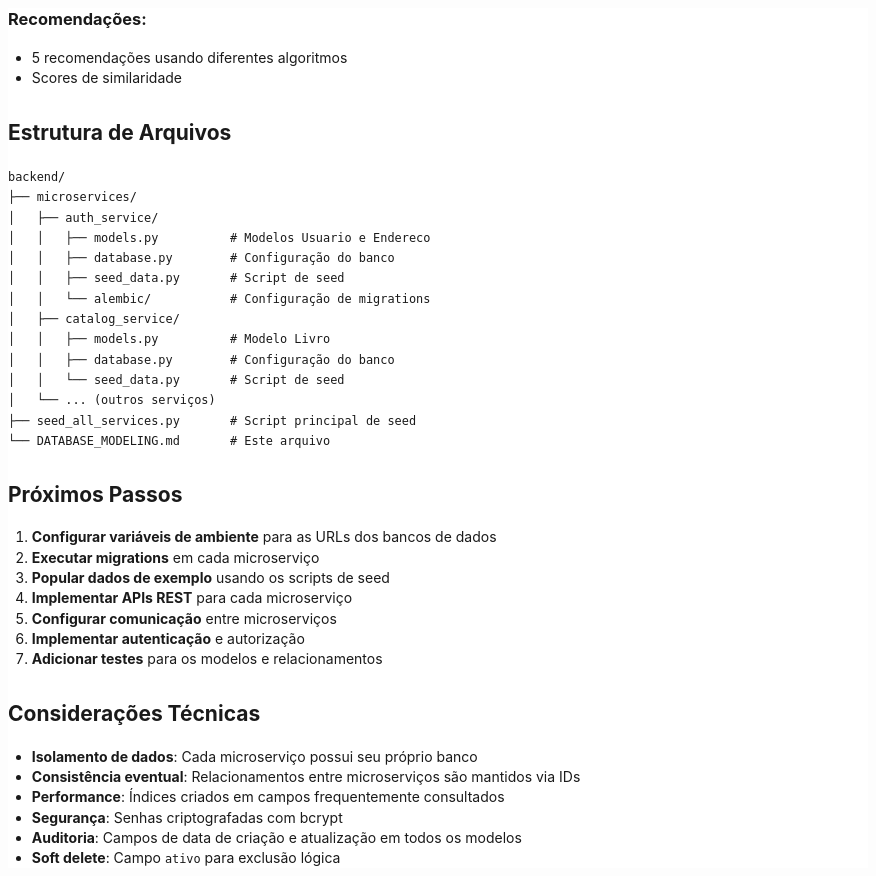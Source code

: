 ### Recomendações:
- 5 recomendações usando diferentes algoritmos
- Scores de similaridade

## Estrutura de Arquivos

```
backend/
├── microservices/
│   ├── auth_service/
│   │   ├── models.py          # Modelos Usuario e Endereco
│   │   ├── database.py        # Configuração do banco
│   │   ├── seed_data.py       # Script de seed
│   │   └── alembic/           # Configuração de migrations
│   ├── catalog_service/
│   │   ├── models.py          # Modelo Livro
│   │   ├── database.py        # Configuração do banco
│   │   └── seed_data.py       # Script de seed
│   └── ... (outros serviços)
├── seed_all_services.py       # Script principal de seed
└── DATABASE_MODELING.md       # Este arquivo
```

## Próximos Passos

1. **Configurar variáveis de ambiente** para as URLs dos bancos de dados
2. **Executar migrations** em cada microserviço
3. **Popular dados de exemplo** usando os scripts de seed
4. **Implementar APIs REST** para cada microserviço
5. **Configurar comunicação** entre microserviços
6. **Implementar autenticação** e autorização
7. **Adicionar testes** para os modelos e relacionamentos

## Considerações Técnicas

- **Isolamento de dados**: Cada microserviço possui seu próprio banco
- **Consistência eventual**: Relacionamentos entre microserviços são mantidos via IDs
- **Performance**: Índices criados em campos frequentemente consultados
- **Segurança**: Senhas criptografadas com bcrypt
- **Auditoria**: Campos de data de criação e atualização em todos os modelos
- **Soft delete**: Campo `ativo` para exclusão lógica
